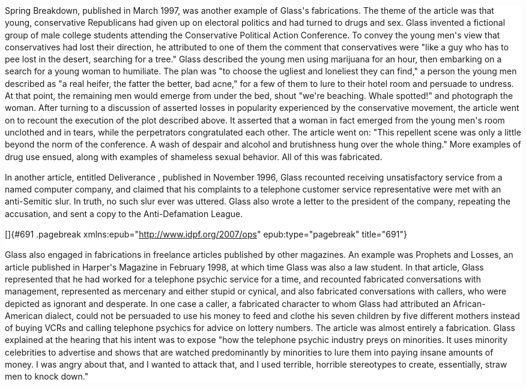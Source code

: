 Spring Breakdown, published in March 1997, was another example of
Glass's fabrications. The theme of the article was that young,
conservative Republicans had given up on electoral politics and had
turned to drugs and sex. Glass invented a fictional group of male
college students attending the Conservative Political Action Conference.
To convey the young men's view that conservatives had lost their
direction, he attributed to one of them the comment that conservatives
were "like a guy who has to pee lost in the desert, searching for a
tree." Glass described the young men using marijuana for an hour, then
embarking on a search for a young woman to humiliate. The plan was "to
choose the ugliest and loneliest they can find," a person the young men
described as "a real heifer, the fatter the better, bad acne," for a few
of them to lure to their hotel room and persuade to undress. At that
point, the remaining men would emerge from under the bed, shout "we're
beaching. Whale spotted!" and photograph the woman. After turning to a
discussion of asserted losses in popularity experienced by the
conservative movement, the article went on to recount the execution of
the plot described above. It asserted that a woman in fact emerged from
the young men's room unclothed and in tears, while the perpetrators
congratulated each other. The article went on: "This repellent scene was
only a little beyond the norm of the conference. A wash of despair and
alcohol and brutishness hung over the whole thing." More examples of
drug use ensued, along with examples of shameless sexual behavior. All
of this was fabricated.

In another article, entitled Deliverance , published in November 1996,
Glass recounted receiving unsatisfactory service from a named computer
company, and claimed that his complaints to a telephone customer service
representative were met with an anti-Semitic slur. In truth, no such
slur ever was uttered. Glass also wrote a letter to the president of the
company, repeating the accusation, and sent a copy to the
Anti-Defamation League.

[]{#691 .pagebreak xmlns:epub="http://www.idpf.org/2007/ops"
epub:type="pagebreak" title="691"}

Glass also engaged in fabrications in freelance articles published by
other magazines. An example was Prophets and Losses, an article
published in Harper's Magazine in February 1998, at which time Glass was
also a law student. In that article, Glass represented that he had
worked for a telephone psychic service for a time, and recounted
fabricated conversations with management, represented as mercenary and
either stupid or cynical, and also fabricated conversations with
callers, who were depicted as ignorant and desperate. In one case a
caller, a fabricated character to whom Glass had attributed an
African-American dialect, could not be persuaded to use his money to
feed and clothe his seven children by five different mothers instead of
buying VCRs and calling telephone psychics for advice on lottery
numbers. The article was almost entirely a fabrication. Glass explained
at the hearing that his intent was to expose "how the telephone psychic
industry preys on minorities. It uses minority celebrities to advertise
and shows that are watched predominantly by minorities to lure them into
paying insane amounts of money. I was angry about that, and I wanted to
attack that, and I used terrible, horrible stereotypes to create,
essentially, straw men to knock down."
